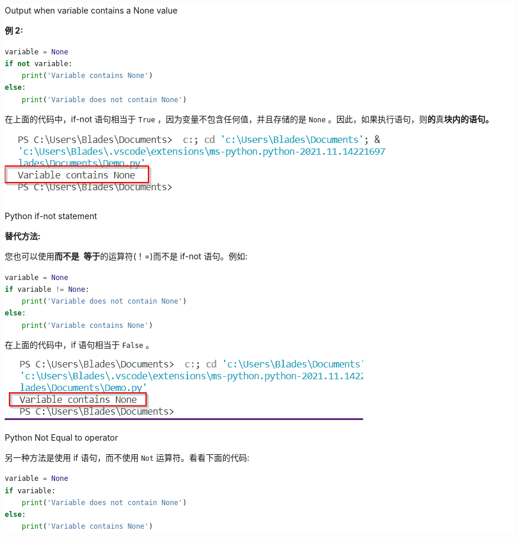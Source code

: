 Output when variable contains a None value

**例 2:**

```py
variable = None
if not variable:
    print('Variable contains None')
else:
    print('Variable does not contain None')
```

在上面的代码中，if-not 语句相当于 `True` ，因为变量不包含任何值，并且存储的是 `None` 。因此，如果执行语句，则**的**真**块内的语句。**

![python if not condition](img/c97b25594abbbc7bd48c88844ed82d62.png "python if not condition")

Python if-not statement

**替代方法:**

您也可以使用**而不是` `等于**的运算符(！=)而不是 if-not 语句。例如:

```py
variable = None
if variable != None:
    print('Variable does not contain None')
else:
    print('Variable contains None')
```

在上面的代码中，if 语句相当于 `False` 。

![python if not null](img/52635b68fa3d03bd70aad2e72fea7617.png "python if not null")

Python Not Equal to operator

另一种方法是使用 if 语句，而不使用 `Not` 运算符。看看下面的代码:

```py
variable = None
if variable:
    print('Variable does not contain None')
else:
    print('Variable contains None')
```
